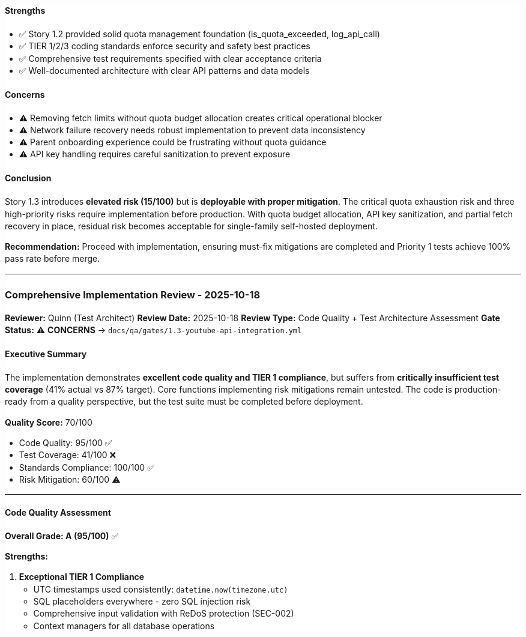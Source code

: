 #### Strengths

- ✅ Story 1.2 provided solid quota management foundation (is_quota_exceeded, log_api_call)
- ✅ TIER 1/2/3 coding standards enforce security and safety best practices
- ✅ Comprehensive test requirements specified with clear acceptance criteria
- ✅ Well-documented architecture with clear API patterns and data models

#### Concerns

- ⚠️ Removing fetch limits without quota budget allocation creates critical operational blocker
- ⚠️ Network failure recovery needs robust implementation to prevent data inconsistency
- ⚠️ Parent onboarding experience could be frustrating without quota guidance
- ⚠️ API key handling requires careful sanitization to prevent exposure

#### Conclusion

Story 1.3 introduces **elevated risk (15/100)** but is **deployable with proper mitigation**. The critical quota exhaustion risk and three high-priority risks require implementation before production. With quota budget allocation, API key sanitization, and partial fetch recovery in place, residual risk becomes acceptable for single-family self-hosted deployment.

**Recommendation:** Proceed with implementation, ensuring must-fix mitigations are completed and Priority 1 tests achieve 100% pass rate before merge.

---

### Comprehensive Implementation Review - 2025-10-18

**Reviewer:** Quinn (Test Architect)
**Review Date:** 2025-10-18
**Review Type:** Code Quality + Test Architecture Assessment
**Gate Status:** ⚠️ **CONCERNS** → `docs/qa/gates/1.3-youtube-api-integration.yml`

#### Executive Summary

The implementation demonstrates **excellent code quality and TIER 1 compliance**, but suffers from **critically insufficient test coverage** (41% actual vs 87% target). Core functions implementing risk mitigations remain untested. The code is production-ready from a quality perspective, but the test suite must be completed before deployment.

**Quality Score:** 70/100
- Code Quality: 95/100 ✅
- Test Coverage: 41/100 ❌
- Standards Compliance: 100/100 ✅
- Risk Mitigation: 60/100 ⚠️

---

#### Code Quality Assessment

**Overall Grade: A (95/100)** ✅

**Strengths:**
1. **Exceptional TIER 1 Compliance**
   - UTC timestamps used consistently: `datetime.now(timezone.utc)`
   - SQL placeholders everywhere - zero SQL injection risk
   - Comprehensive input validation with ReDoS protection (SEC-002)
   - Context managers for all database operations
